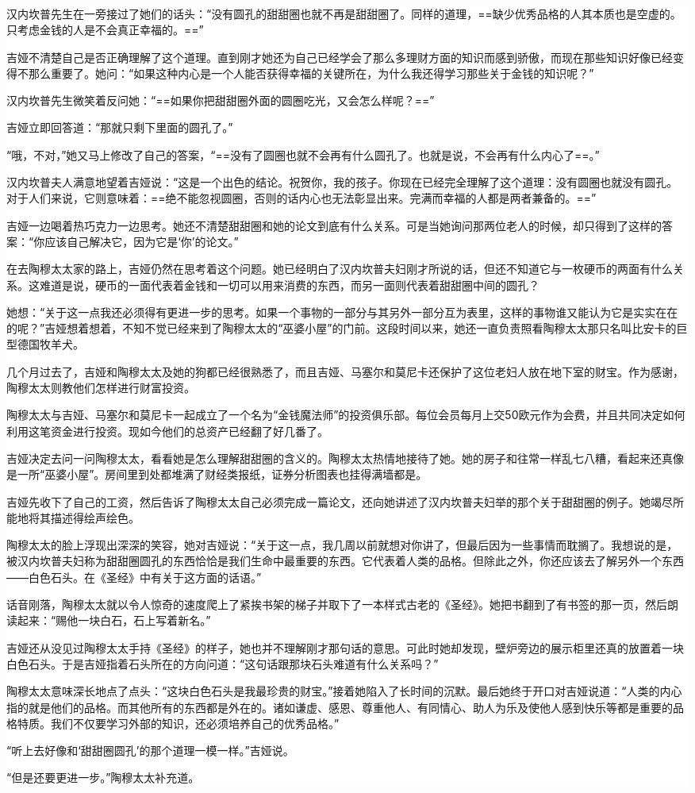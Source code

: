 汉内坎普先生在一旁接过了她们的话头：“没有圆孔的甜甜圈也就不再是甜甜圈了。同样的道理，==缺少优秀品格的人其本质也是空虚的。只考虑金钱的人是不会真正幸福的。==”



吉娅不清楚自己是否正确理解了这个道理。直到刚才她还为自己已经学会了那么多理财方面的知识而感到骄傲，而现在那些知识好像已经变得不那么重要了。她问：“如果这种内心是一个人能否获得幸福的关键所在，为什么我还得学习那些关于金钱的知识呢？”

汉内坎普先生微笑着反问她：“==如果你把甜甜圈外面的圆圈吃光，又会怎么样呢？==”

吉娅立即回答道：“那就只剩下里面的圆孔了。”

“哦，不对，”她又马上修改了自己的答案，“==没有了圆圈也就不会再有什么圆孔了。也就是说，不会再有什么内心了==。”



汉内坎普夫人满意地望着吉娅说：“这是一个出色的结论。祝贺你，我的孩子。你现在已经完全理解了这个道理：没有圆圈也就没有圆孔。对于人们来说，它则意味着：==绝不能忽视圆圈，否则的话内心也无法彰显出来。完满而幸福的人都是两者兼备的。==”



吉娅一边喝着热巧克力一边思考。她还不清楚甜甜圈和她的论文到底有什么关系。可是当她询问那两位老人的时候，却只得到了这样的答案：“你应该自己解决它，因为它是‘你’的论文。”



  在去陶穆太太家的路上，吉娅仍然在思考着这个问题。她已经明白了汉内坎普夫妇刚才所说的话，但还不知道它与一枚硬币的两面有什么关系。这难道是说，硬币的一面代表着金钱和一切可以用来消费的东西，而另一面则代表着甜甜圈中间的圆孔？



她想：“关于这一点我还必须得有更进一步的思考。如果一个事物的一部分与其另外一部分互为表里，这样的事物谁又能认为它是实实在在的呢？”吉娅想着想着，不知不觉已经来到了陶穆太太的“巫婆小屋”的门前。这段时间以来，她还一直负责照看陶穆太太那只名叫比安卡的巨型德国牧羊犬。

几个月过去了，吉娅和陶穆太太及她的狗都已经很熟悉了，而且吉娅、马塞尔和莫尼卡还保护了这位老妇人放在地下室的财宝。作为感谢，陶穆太太则教他们怎样进行财富投资。



陶穆太太与吉娅、马塞尔和莫尼卡一起成立了一个名为“金钱魔法师”的投资俱乐部。每位会员每月上交50欧元作为会费，并且共同决定如何利用这笔资金进行投资。现如今他们的总资产已经翻了好几番了。



吉娅决定去问一问陶穆太太，看看她是怎么理解甜甜圈的含义的。陶穆太太热情地接待了她。她的房子和往常一样乱七八糟，看起来还真像是一所“巫婆小屋”。房间里到处都堆满了财经类报纸，证券分析图表也挂得满墙都是。

吉娅先收下了自己的工资，然后告诉了陶穆太太自己必须完成一篇论文，还向她讲述了汉内坎普夫妇举的那个关于甜甜圈的例子。她竭尽所能地将其描述得绘声绘色。



陶穆太太的脸上浮现出深深的笑容，她对吉娅说：“关于这一点，我几周以前就想对你讲了，但最后因为一些事情而耽搁了。我想说的是，被汉内坎普夫妇称为甜甜圈圆孔的东西恰恰是我们生命中最重要的东西。它代表着人类的品格。但除此之外，你还应该去了解另外一个东西——白色石头。在《圣经》中有关于这方面的话语。”



话音刚落，陶穆太太就以令人惊奇的速度爬上了紧挨书架的梯子并取下了一本样式古老的《圣经》。她把书翻到了有书签的那一页，然后朗读起来：“赐他一块白石，石上写着新名。”



吉娅还从没见过陶穆太太手持《圣经》的样子，她也并不理解刚才那句话的意思。可此时她却发现，壁炉旁边的展示柜里还真的放置着一块白色石头。于是吉娅指着石头所在的方向问道：“这句话跟那块石头难道有什么关系吗？”



陶穆太太意味深长地点了点头：“这块白色石头是我最珍贵的财宝。”接着她陷入了长时间的沉默。最后她终于开口对吉娅说道：“人类的内心指的就是他们的品格。而其他所有的东西都是外在的。诸如谦虚、感恩、尊重他人、有同情心、助人为乐及使他人感到快乐等都是重要的品格特质。我们不仅要学习外部的知识，还必须培养自己的优秀品格。”



“听上去好像和‘甜甜圈圆孔’的那个道理一模一样。”吉娅说。

“但是还要更进一步。”陶穆太太补充道。

